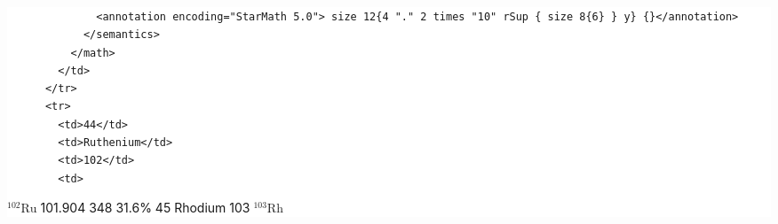                   <annotation encoding="StarMath 5.0"> size 12{4 "." 2 times "10" rSup { size 8{6} } y} {}</annotation>
                </semantics>
              </math>
            </td>
          </tr>
          <tr>
            <td>44</td>
            <td>Ruthenium</td>
            <td>102</td>
            <td>
<math xmlns="http://www.w3.org/1998/Math/MathML">
<semantics>
<mrow>
<mstyle fontsize="12pt">
<mrow>
<msup>
<mtext />
<mstyle fontsize="8pt">
<mrow>
<mrow>
<mn>102</mn>
<mrow />
</mrow>
</mrow>
</mstyle>
</msup>
</mrow>
<mtext>Ru</mtext>
</mstyle>
<mrow />
</mrow>
<annotation encoding="StarMath 5.0"> size 12{rSup { size 8{ 102 {}} }Ru} {}</annotation>
</semantics>
</math>
            </td>
            <td>101.904 348</td>
            <td>31.6%</td>
            <td />
          </tr>
          <tr>
            <td>45</td>
            <td>Rhodium</td>
            <td>103</td>
            <td>
<math xmlns="http://www.w3.org/1998/Math/MathML">
<semantics>
<mrow>
<mstyle fontsize="12pt">
<mrow>
<msup>
<mtext />
<mstyle fontsize="8pt">
<mrow>
<mrow>
<mn>103</mn>
<mrow />
</mrow>
</mrow>
</mstyle>
</msup>
</mrow>
<mtext>Rh</mtext>
</mstyle>